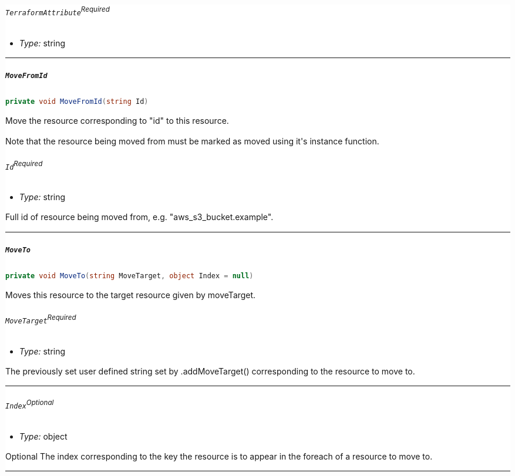 ###### `TerraformAttribute`<sup>Required</sup> <a name="TerraformAttribute" id="rhizo-co-terraform-provider-oci.dnsZone.DnsZone.interpolationForAttribute.parameter.terraformAttribute"></a>

- *Type:* string

---

##### `MoveFromId` <a name="MoveFromId" id="rhizo-co-terraform-provider-oci.dnsZone.DnsZone.moveFromId"></a>

```csharp
private void MoveFromId(string Id)
```

Move the resource corresponding to "id" to this resource.

Note that the resource being moved from must be marked as moved using it's instance function.

###### `Id`<sup>Required</sup> <a name="Id" id="rhizo-co-terraform-provider-oci.dnsZone.DnsZone.moveFromId.parameter.id"></a>

- *Type:* string

Full id of resource being moved from, e.g. "aws_s3_bucket.example".

---

##### `MoveTo` <a name="MoveTo" id="rhizo-co-terraform-provider-oci.dnsZone.DnsZone.moveTo"></a>

```csharp
private void MoveTo(string MoveTarget, object Index = null)
```

Moves this resource to the target resource given by moveTarget.

###### `MoveTarget`<sup>Required</sup> <a name="MoveTarget" id="rhizo-co-terraform-provider-oci.dnsZone.DnsZone.moveTo.parameter.moveTarget"></a>

- *Type:* string

The previously set user defined string set by .addMoveTarget() corresponding to the resource to move to.

---

###### `Index`<sup>Optional</sup> <a name="Index" id="rhizo-co-terraform-provider-oci.dnsZone.DnsZone.moveTo.parameter.index"></a>

- *Type:* object

Optional The index corresponding to the key the resource is to appear in the foreach of a resource to move to.

---